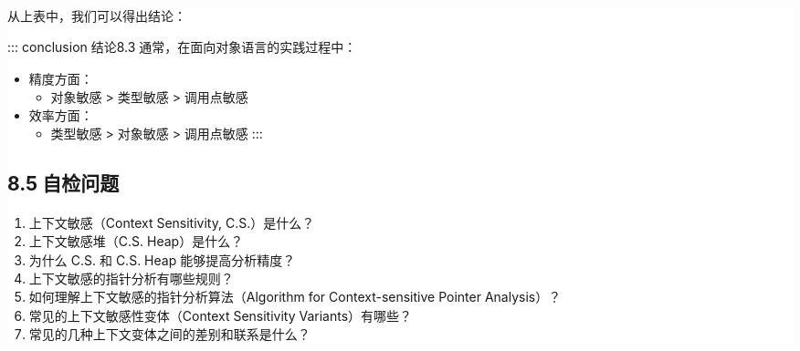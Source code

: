 从上表中，我们可以得出结论：

::: conclusion 结论8.3
通常，在面向对象语言的实践过程中：
- 精度方面：
    - 对象敏感 > 类型敏感 > 调用点敏感
- 效率方面：
    - 类型敏感 > 对象敏感 > 调用点敏感
:::

## 8.5 自检问题

1. 上下文敏感（Context Sensitivity, C.S.）是什么？
2. 上下文敏感堆（C.S. Heap）是什么？
3. 为什么 C.S. 和 C.S. Heap 能够提高分析精度？
4. 上下文敏感的指针分析有哪些规则？
5. 如何理解上下文敏感的指针分析算法（Algorithm for Context-sensitive Pointer Analysis）？
6. 常见的上下文敏感性变体（Context Sensitivity Variants）有哪些？
7. 常见的几种上下文变体之间的差别和联系是什么？

